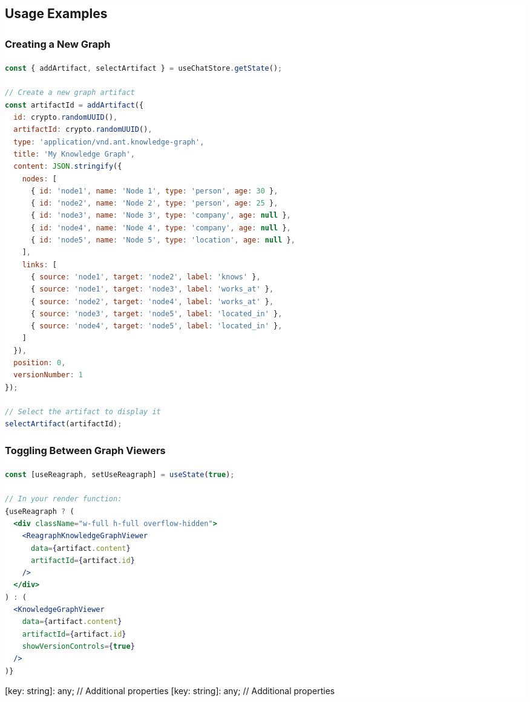 ## Usage Examples

### Creating a New Graph

```javascript
const { addArtifact, selectArtifact } = useChatStore.getState();

// Create a new graph artifact
const artifactId = addArtifact({
  id: crypto.randomUUID(),
  artifactId: crypto.randomUUID(),
  type: 'application/vnd.ant.knowledge-graph',
  title: 'My Knowledge Graph',
  content: JSON.stringify({
    nodes: [
      { id: 'node1', name: 'Node 1', type: 'person', age: 30 },
      { id: 'node2', name: 'Node 2', type: 'person', age: 25 },
      { id: 'node3', name: 'Node 3', type: 'company', age: null },
      { id: 'node4', name: 'Node 4', type: 'company', age: null },
      { id: 'node5', name: 'Node 5', type: 'location', age: null },
    ],
    links: [
      { source: 'node1', target: 'node2', label: 'knows' },
      { source: 'node1', target: 'node3', label: 'works_at' },
      { source: 'node2', target: 'node4', label: 'works_at' },
      { source: 'node3', target: 'node5', label: 'located_in' },
      { source: 'node4', target: 'node5', label: 'located_in' },
    ]
  }),
  position: 0,
  versionNumber: 1
});

// Select the artifact to display it
selectArtifact(artifactId);
```

### Toggling Between Graph Viewers

```jsx
const [useReagraph, setUseReagraph] = useState(true);

// In your render function:
{useReagraph ? (
  <div className="w-full h-full overflow-hidden">
    <ReagraphKnowledgeGraphViewer 
      data={artifact.content} 
      artifactId={artifact.id}
    />
  </div>
) : (
  <KnowledgeGraphViewer 
    data={artifact.content} 
    artifactId={artifact.id}
    showVersionControls={true}
  />
)}
```


  [key: string]: any; // Additional properties
  [key: string]: any; // Additional properties
